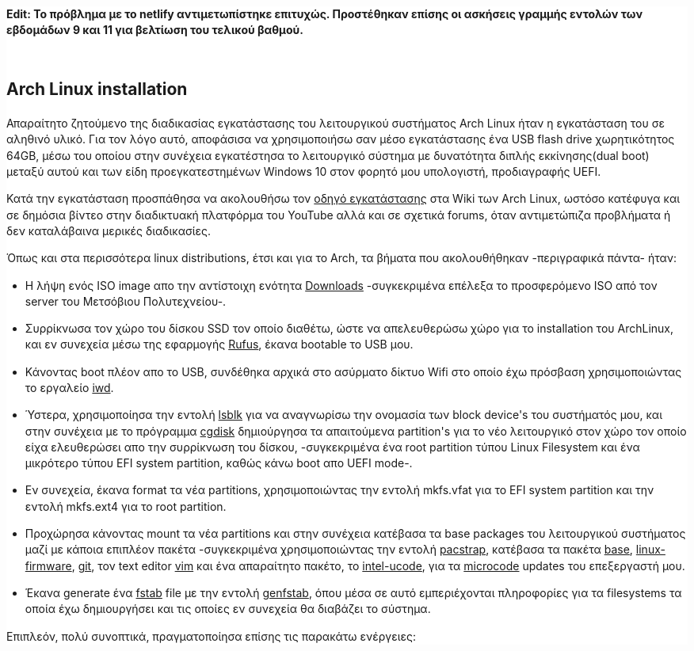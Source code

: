 **Edit: Το πρόβλημα με το netlify αντιμετωπίστηκε επιτυχώς. Προστέθηκαν επίσης οι ασκήσεις γραμμής εντολών των εβδομάδων 9 και 11 για βελτίωση του τελικού βαθμού.**
<br />
<br />

## Arch Linux installation
Απαραίτητο ζητούμενο της διαδικασίας εγκατάστασης του λειτουργικού συστήματος Arch Linux ήταν η εγκατάσταση του σε αληθινό υλικό. Για τον λόγο αυτό, αποφάσισα να χρησιμοποιήσω σαν μέσο εγκατάστασης ένα USB flash drive χωρητικότητος 64GB, μέσω του οποίου στην συνέχεια εγκατέστησα το λειτουργικό σύστημα με δυνατότητα διπλής εκκίνησης(dual boot) μεταξύ αυτού και των είδη προεγκατεστημένων Windows 10 στον φορητό μου υπολογιστή, προδιαγραφής UEFI. 

Κατά την εγκατάσταση προσπάθησα να ακολουθήσω τον [οδηγό εγκατάστασης](https://wiki.archlinux.org/title/installation_guide) στα Wiki των Arch Linux, ωστόσο κατέφυγα και σε δημόσια βίντεο στην διαδικτυακή πλατφόρμα του YouTube αλλά και σε σχετικά forums, όταν αντιμετώπιζα προβλήματα ή δεν καταλάβαινα μερικές διαδικασίες.

Όπως και στα περισσότερα linux distributions, έτσι και για το Arch, τα βήματα που ακολουθήθηκαν -περιγραφικά πάντα- ήταν: 

- H λήψη ενός ISO image απο την αντίστοιχη ενότητα [Downloads](https://archlinux.org/download/) -συγκεκριμένα επέλεξα το προσφερόμενο ISO από τον server του Μετσόβιου Πολυτεχνείου-.

- Συρρίκνωσα τον χώρο του δίσκου SSD τον οποίο διαθέτω, ώστε να απελευθερώσω χώρο για το installation του ArchLinux, και εν συνεχεία μέσω της εφαρμογής [Rufus](https://rufus.ie/en/), έκανα bootable το USB μου.

- Κάνοντας boot πλέον απο το USB, συνδέθηκα αρχικά στο ασύρματο δίκτυο Wifi στο οποίο έχω πρόσβαση χρησιμοποιώντας το εργαλείο [iwd](https://wiki.archlinux.org/title/Iwd#iwctl).

- Ύστερα, χρησιμοπoίησα την εντολή [lsblk](https://man.archlinux.org/man/lsblk.8.en) για να αναγνωρίσω την ονομασία των block device's του συστήματός μου, και στην συνέχεια με το πρόγραμμα [cgdisk](https://man.archlinux.org/man/cgdisk.8.en) δημιούργησα τα απαιτούμενα partition's για το νέο λειτουργικό στον χώρο τον οποίο είχα ελευθερώσει απο την συρρίκνωση του δίσκου, -συγκεκριμένα ένα root partition τύπου Linux Filesystem και ένα μικρότερο τύπου EFI system partition, καθώς κάνω boot απο UEFI mode-.

- Εν συνεχεία, έκανα format τα νέα partitions, χρησιμοποιώντας την εντολή mkfs.vfat για το EFI system partition και την εντολή mkfs.ext4 για το root partition.

- Προχώρησα κάνοντας mount τα νέα partitions και στην συνέχεια κατέβασα τα base packages του λειτουργικού συστήματος μαζί με κάποια επιπλέον πακέτα -συγκεκριμένα χρησιμοποιώντας την εντολή [pacstrap](https://man.archlinux.org/man/extra/arch-install-scripts/pacstrap.8.en), κατέβασα τα πακέτα [base](https://archlinux.org/packages/core/any/base), [linux-firmware](https://archlinux.org/packages/core/any/linux-firmware), [git](https://archlinux.org/packages/extra/x86_64/git), τον text editor [vim](https://archlinux.org/packages/extra/x86_64/vim) και ένα απαραίτητο πακέτο, το [intel-ucode](https://archlinux.org/packages/extra/any/intel-ucode), για τα [microcode](https://wiki.archlinux.org/title/microcode) updates του επεξεργαστή μου.

- Έκανα generate ένα [fstab](https://man.archlinux.org/man/fstab.5) file με την εντολή [genfstab](https://man.archlinux.org/man/genfstab.8), όπου μέσα σε αυτό εμπεριέχονται πληροφορίες για τα filesystems τα οποία έχω δημιουργήσει και τις οποίες εν συνεχεία θα διαβάζει το σύστημα. 

Επιπλεόν, πολύ συνοπτικά, πραγματοποίησα επίσης τις παρακάτω ενέργειες:
